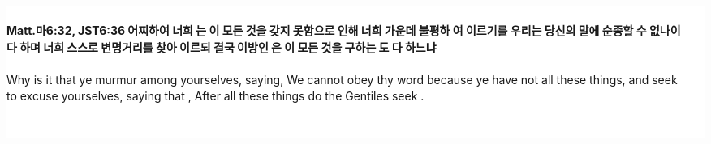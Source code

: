 
<div class="columns">
  <div class="scriptures">
    <br>
    <div class="scripture">
      <b>Matt.마6:32, JST6:36 어찌하여 너희 는 이 모든 것을 갖지 못함으로 인해 너희 가운데 불평하 여 이르기를 우리는 당신의 말에 순종할 수 없나이다 하며 너희 스스로 변명거리를 찾아 이르되 결국 이방인 은 이 모든 것을 구하는 도 다 하느냐 
      </b>
    </div>
    <br>
    <div class="scripture">Why is it that ye murmur among yourselves, saying, We cannot obey thy word because ye have not all these things, and seek to excuse yourselves, saying that , After all these things do the Gentiles seek . 
    </div>
    <br>
    <div class="scripture">
      <b>
      </b>
    </div>
    <br>
    <div class="scripture">
    </div>         
  </div>
  <div class="image-container">